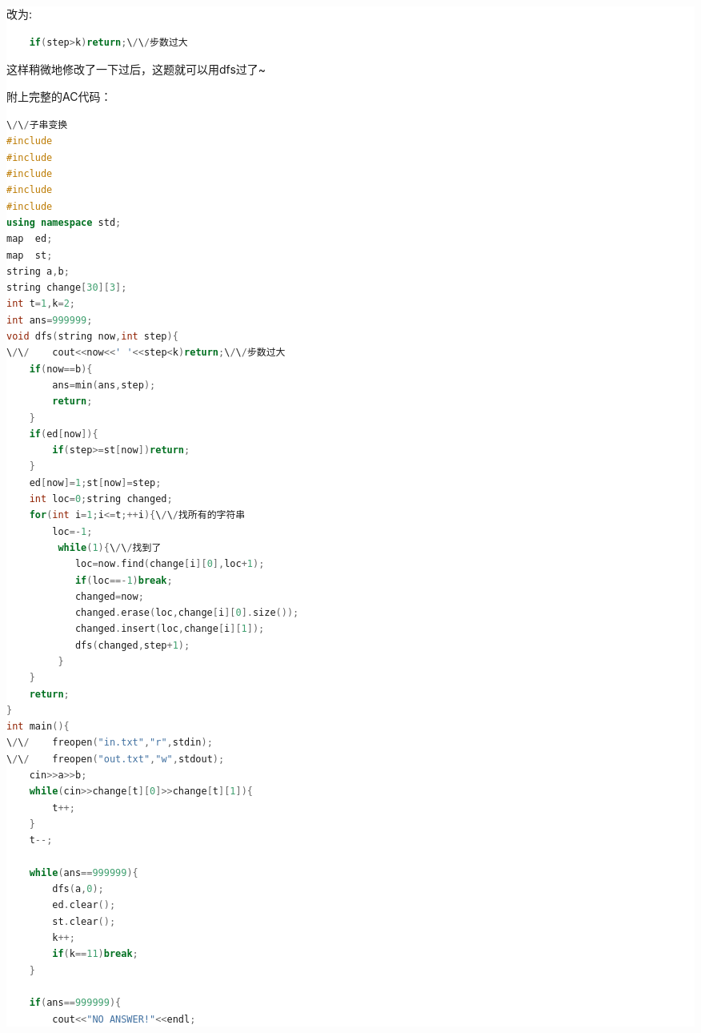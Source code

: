 改为:
```cpp
	if(step>k)return;\/\/步数过大 
```

这样稍微地修改了一下过后，这题就可以用dfs过了~

附上完整的AC代码：
```cpp
\/\/子串变换
#include
#include
#include
#include
#include
using namespace std;
map  ed;
map  st;
string a,b;
string change[30][3];
int t=1,k=2;
int ans=999999;
void dfs(string now,int step){
\/\/	cout<<now<<' '<<step<k)return;\/\/步数过大 
	if(now==b){
		ans=min(ans,step);
		return;
	}
	if(ed[now]){
		if(step>=st[now])return;
	}
	ed[now]=1;st[now]=step;
	int loc=0;string changed;
	for(int i=1;i<=t;++i){\/\/找所有的字符串 
		loc=-1;
		 while(1){\/\/找到了 
		 	loc=now.find(change[i][0],loc+1);
		 	if(loc==-1)break;
		 	changed=now;
		 	changed.erase(loc,change[i][0].size());
		 	changed.insert(loc,change[i][1]);
		 	dfs(changed,step+1);
		 }
	}
	return;
}
int main(){
\/\/	freopen("in.txt","r",stdin);
\/\/	freopen("out.txt","w",stdout);
	cin>>a>>b;
	while(cin>>change[t][0]>>change[t][1]){
		t++;
	}
	t--;
	
	while(ans==999999){
		dfs(a,0);
		ed.clear();
		st.clear();
		k++;
		if(k==11)break;
	}
	
	if(ans==999999){
		cout<<"NO ANSWER!"<<endl;
```